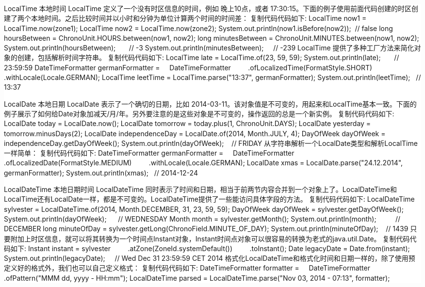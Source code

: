 LocalTime 本地时间
LocalTime 定义了一个没有时区信息的时间，例如 晚上10点，或者 17:30:15。下面的例子使用前面代码创建的时区创建了两个本地时间。之后比较时间并以小时和分钟为单位计算两个时间的时间差：
复制代码代码如下:
LocalTime now1 = LocalTime.now(zone1);
LocalTime now2 = LocalTime.now(zone2);
System.out.println(now1.isBefore(now2));  // false
long hoursBetween = ChronoUnit.HOURS.between(now1, now2);
long minutesBetween = ChronoUnit.MINUTES.between(now1, now2);
System.out.println(hoursBetween);       // -3
System.out.println(minutesBetween);     // -239
LocalTime 提供了多种工厂方法来简化对象的创建，包括解析时间字符串。
复制代码代码如下:
LocalTime late = LocalTime.of(23, 59, 59);
System.out.println(late);       // 23:59:59
DateTimeFormatter germanFormatter =
    DateTimeFormatter
        .ofLocalizedTime(FormatStyle.SHORT)
        .withLocale(Locale.GERMAN);
LocalTime leetTime = LocalTime.parse("13:37", germanFormatter);
System.out.println(leetTime);   // 13:37

LocalDate 本地日期
LocalDate 表示了一个确切的日期，比如 2014-03-11。该对象值是不可变的，用起来和LocalTime基本一致。下面的例子展示了如何给Date对象加减天/月/年。另外要注意的是这些对象是不可变的，操作返回的总是一个新实例。
复制代码代码如下:
LocalDate today = LocalDate.now();
LocalDate tomorrow = today.plus(1, ChronoUnit.DAYS);
LocalDate yesterday = tomorrow.minusDays(2);
LocalDate independenceDay = LocalDate.of(2014, Month.JULY, 4);
DayOfWeek dayOfWeek = independenceDay.getDayOfWeek();
System.out.println(dayOfWeek);    // FRIDAY
从字符串解析一个LocalDate类型和解析LocalTime一样简单：
复制代码代码如下:
DateTimeFormatter germanFormatter =
    DateTimeFormatter
        .ofLocalizedDate(FormatStyle.MEDIUM)
        .withLocale(Locale.GERMAN);
LocalDate xmas = LocalDate.parse("24.12.2014", germanFormatter);
System.out.println(xmas);   // 2014-12-24

LocalDateTime 本地日期时间
LocalDateTime 同时表示了时间和日期，相当于前两节内容合并到一个对象上了。LocalDateTime和LocalTime还有LocalDate一样，都是不可变的。LocalDateTime提供了一些能访问具体字段的方法。
复制代码代码如下:
LocalDateTime sylvester = LocalDateTime.of(2014, Month.DECEMBER, 31, 23, 59, 59);
DayOfWeek dayOfWeek = sylvester.getDayOfWeek();
System.out.println(dayOfWeek);      // WEDNESDAY
Month month = sylvester.getMonth();
System.out.println(month);          // DECEMBER
long minuteOfDay = sylvester.getLong(ChronoField.MINUTE_OF_DAY);
System.out.println(minuteOfDay);    // 1439
只要附加上时区信息，就可以将其转换为一个时间点Instant对象，Instant时间点对象可以很容易的转换为老式的java.util.Date。
复制代码代码如下:
Instant instant = sylvester
        .atZone(ZoneId.systemDefault())
        .toInstant();
Date legacyDate = Date.from(instant);
System.out.println(legacyDate);     // Wed Dec 31 23:59:59 CET 2014
格式化LocalDateTime和格式化时间和日期一样的，除了使用预定义好的格式外，我们也可以自己定义格式：
复制代码代码如下:
DateTimeFormatter formatter =
    DateTimeFormatter
        .ofPattern("MMM dd, yyyy - HH:mm");
LocalDateTime parsed = LocalDateTime.parse("Nov 03, 2014 - 07:13", formatter);